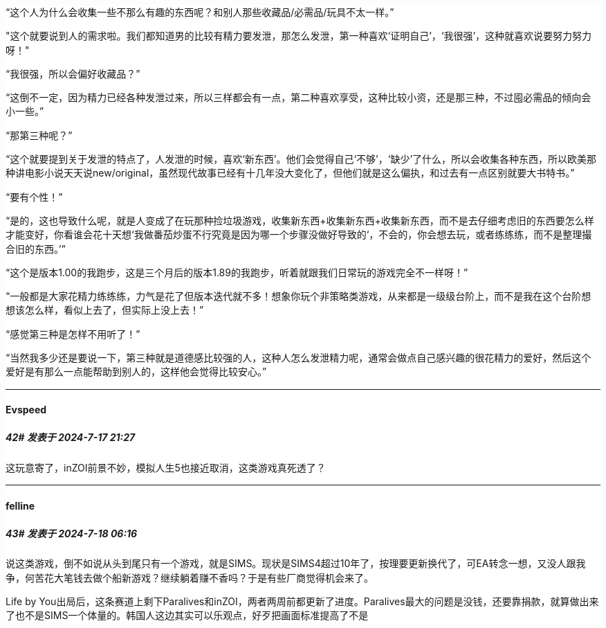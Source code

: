 “这个人为什么会收集一些不那么有趣的东西呢？和别人那些收藏品/必需品/玩具不太一样。”

"这个就要说到人的需求啦。我们都知道男的比较有精力要发泄，那怎么发泄，第一种喜欢‘证明自己’，‘我很强’，这种就喜欢说要努力努力呀！"

“我很强，所以会偏好收藏品？”

“这倒不一定，因为精力已经各种发泄过来，所以三样都会有一点，第二种喜欢享受，这种比较小资，还是那三种，不过囤必需品的倾向会小一些。”

“那第三种呢？”

“这个就要提到关于发泄的特点了，人发泄的时候，喜欢‘新东西’。他们会觉得自己‘不够’，‘缺少’了什么，所以会收集各种东西，所以欧美那种讲电影小说天天说new/original，虽然现代故事已经有十几年没大变化了，但他们就是这么偏执，和过去有一点区别就要大书特书。”

“要有个性！”

“是的，这也导致什么呢，就是人变成了在玩那种捡垃圾游戏，收集新东西+收集新东西+收集新东西，而不是去仔细考虑旧的东西要怎么样才能变好，你看谁会花十天想‘我做番茄炒蛋不行究竟是因为哪一个步骤没做好导致的‘，不会的，你会想去玩，或者练练练，而不是整理撮合旧的东西。’”

“这个是版本1.00的我跑步，这是三个月后的版本1.89的我跑步，听着就跟我们日常玩的游戏完全不一样呀！”

“一般都是大家花精力练练练，力气是花了但版本迭代就不多！想象你玩个非策略类游戏，从来都是一级级台阶上，而不是我在这个台阶想想该怎么样，看似上去了，但实际上没上去！”

“感觉第三种是怎样不用听了！”

“当然我多少还是要说一下，第三种就是道德感比较强的人，这种人怎么发泄精力呢，通常会做点自己感兴趣的很花精力的爱好，然后这个爱好是有那么一点能帮助到别人的，这样他会觉得比较安心。”

*****

####  Evspeed  
##### 42#       发表于 2024-7-17 21:27

这玩意寄了，inZOI前景不妙，模拟人生5也接近取消，这类游戏真死透了？


*****

####  felline  
##### 43#       发表于 2024-7-18 06:16

说这类游戏，倒不如说从头到尾只有一个游戏，就是SIMS。现状是SIMS4超过10年了，按理要更新换代了，可EA转念一想，又没人跟我争，何苦花大笔钱去做个船新游戏？继续躺着赚不香吗？于是有些厂商觉得机会来了。

Life by You出局后，这条赛道上剩下Paralives和inZOI，两者两周前都更新了进度。Paralives最大的问题是没钱，还要靠捐款，就算做出来了也不是SIMS一个体量的。韩国人这边其实可以乐观点，好歹把画面标准提高了不是

